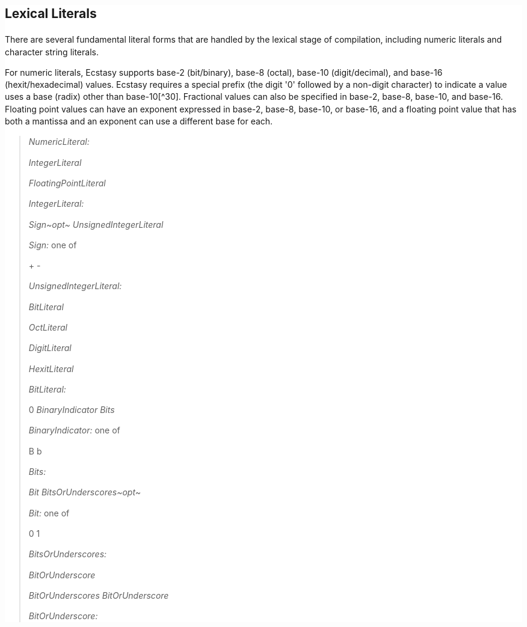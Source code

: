 ## Lexical Literals

There are several fundamental literal forms that are handled by the lexical stage of compilation, including numeric
literals and character string literals.

For numeric literals, Ecstasy supports base-2 (bit/binary), base-8 (octal), base-10 (digit/decimal), and base-16
(hexit/hexadecimal) values. Ecstasy requires a special prefix (the digit '0' followed by a non-digit character) to
indicate a value uses a base (radix) other than base-10[^30]. Fractional values can also be specified in base-2, base-8,
base-10, and base-16. Floating point values can have an exponent expressed in base-2, base-8, base-10, or base-16, and a
floating point value that has both a mantissa and an exponent can use a different base for each.

> *NumericLiteral:*
>
> *IntegerLiteral*
>
> *FloatingPointLiteral*
>
> *IntegerLiteral:*
>
> *Sign~opt~ UnsignedIntegerLiteral*
>
> *Sign:* one of
>
> \+ -
>
> *UnsignedIntegerLiteral:*
>
> *BitLiteral*
>
> *OctLiteral*
>
> *DigitLiteral*
>
> *HexitLiteral*
>
> *BitLiteral:*
>
> 0 *BinaryIndicator Bits*
>
> *BinaryIndicator:* one of
>
> B b
>
> *Bits:*
>
> *Bit BitsOrUnderscores~opt~*
>
> *Bit:* one of
>
> 0 1
>
> *BitsOrUnderscores:*
>
> *BitOrUnderscore*
>
> *BitOrUnderscores BitOrUnderscore*
>
> *BitOrUnderscore:*
>